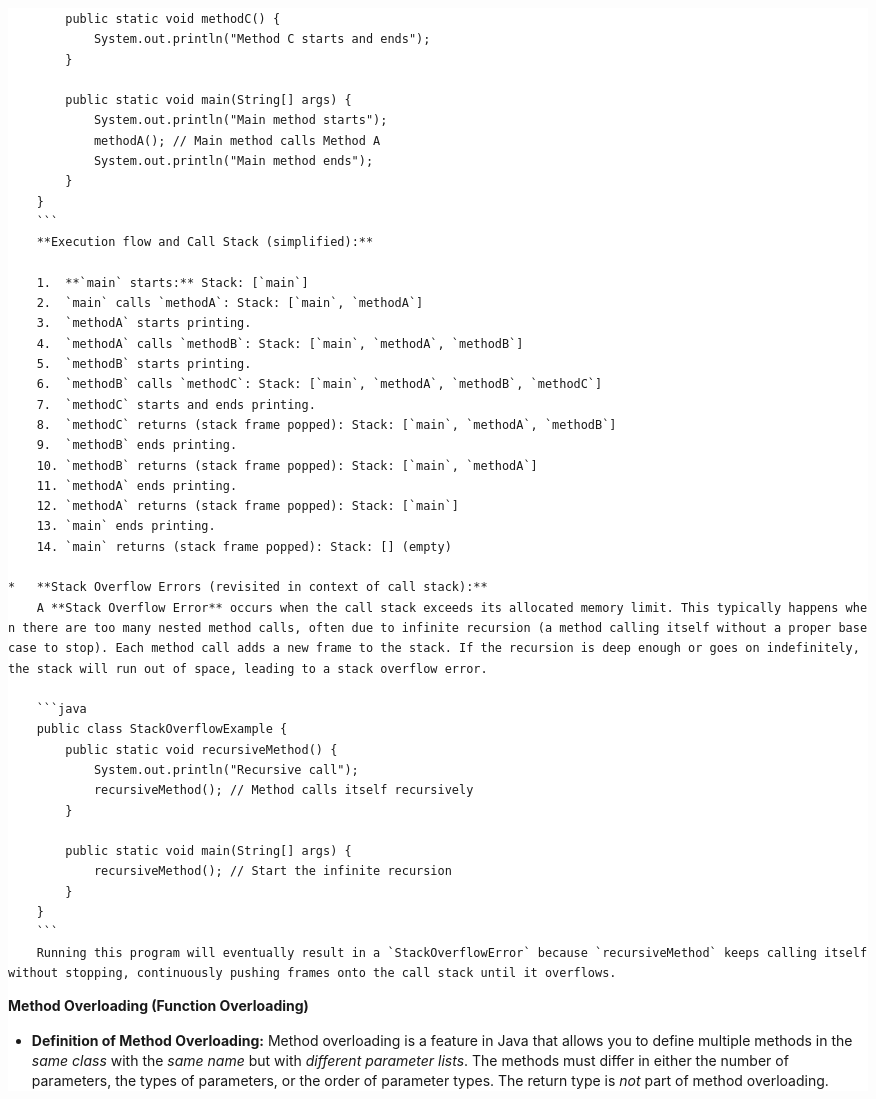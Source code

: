             public static void methodC() {
                System.out.println("Method C starts and ends");
            }

            public static void main(String[] args) {
                System.out.println("Main method starts");
                methodA(); // Main method calls Method A
                System.out.println("Main method ends");
            }
        }
        ```
        **Execution flow and Call Stack (simplified):**

        1.  **`main` starts:** Stack: [`main`]
        2.  `main` calls `methodA`: Stack: [`main`, `methodA`]
        3.  `methodA` starts printing.
        4.  `methodA` calls `methodB`: Stack: [`main`, `methodA`, `methodB`]
        5.  `methodB` starts printing.
        6.  `methodB` calls `methodC`: Stack: [`main`, `methodA`, `methodB`, `methodC`]
        7.  `methodC` starts and ends printing.
        8.  `methodC` returns (stack frame popped): Stack: [`main`, `methodA`, `methodB`]
        9.  `methodB` ends printing.
        10. `methodB` returns (stack frame popped): Stack: [`main`, `methodA`]
        11. `methodA` ends printing.
        12. `methodA` returns (stack frame popped): Stack: [`main`]
        13. `main` ends printing.
        14. `main` returns (stack frame popped): Stack: [] (empty)

    *   **Stack Overflow Errors (revisited in context of call stack):**
        A **Stack Overflow Error** occurs when the call stack exceeds its allocated memory limit. This typically happens when there are too many nested method calls, often due to infinite recursion (a method calling itself without a proper base case to stop). Each method call adds a new frame to the stack. If the recursion is deep enough or goes on indefinitely, the stack will run out of space, leading to a stack overflow error.

        ```java
        public class StackOverflowExample {
            public static void recursiveMethod() {
                System.out.println("Recursive call");
                recursiveMethod(); // Method calls itself recursively
            }

            public static void main(String[] args) {
                recursiveMethod(); // Start the infinite recursion
            }
        }
        ```
        Running this program will eventually result in a `StackOverflowError` because `recursiveMethod` keeps calling itself without stopping, continuously pushing frames onto the call stack until it overflows.

**Method Overloading (Function Overloading)**

*   **Definition of Method Overloading:**
    Method overloading is a feature in Java that allows you to define multiple methods in the *same class* with the *same name* but with *different parameter lists*. The methods must differ in either the number of parameters, the types of parameters, or the order of parameter types. The return type is *not* part of method overloading.
